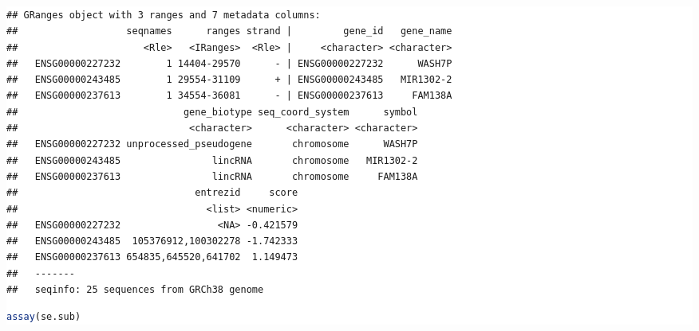     ## GRanges object with 3 ranges and 7 metadata columns:
    ##                   seqnames      ranges strand |         gene_id   gene_name
    ##                      <Rle>   <IRanges>  <Rle> |     <character> <character>
    ##   ENSG00000227232        1 14404-29570      - | ENSG00000227232      WASH7P
    ##   ENSG00000243485        1 29554-31109      + | ENSG00000243485   MIR1302-2
    ##   ENSG00000237613        1 34554-36081      - | ENSG00000237613     FAM138A
    ##                             gene_biotype seq_coord_system      symbol
    ##                              <character>      <character> <character>
    ##   ENSG00000227232 unprocessed_pseudogene       chromosome      WASH7P
    ##   ENSG00000243485                lincRNA       chromosome   MIR1302-2
    ##   ENSG00000237613                lincRNA       chromosome     FAM138A
    ##                               entrezid     score
    ##                                 <list> <numeric>
    ##   ENSG00000227232                 <NA> -0.421579
    ##   ENSG00000243485  105376912,100302278 -1.742333
    ##   ENSG00000237613 654835,645520,641702  1.149473
    ##   -------
    ##   seqinfo: 25 sequences from GRCh38 genome

``` r
assay(se.sub)
```

